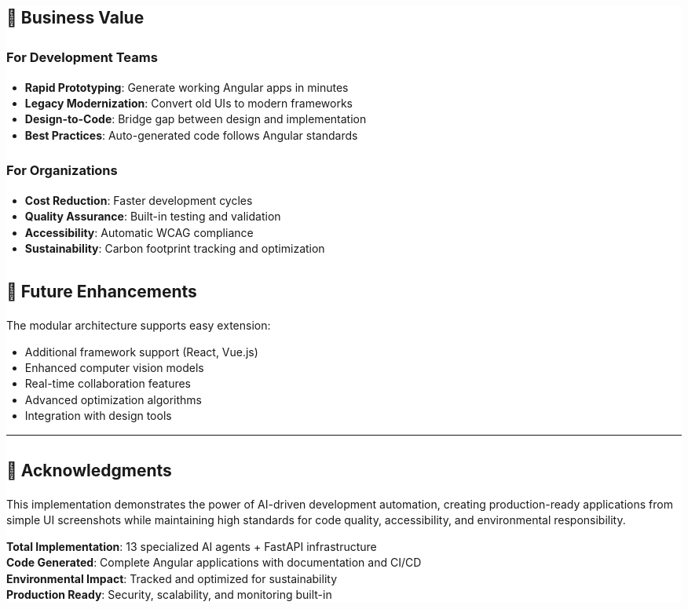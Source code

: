 ## 🎯 Business Value

### For Development Teams
- **Rapid Prototyping**: Generate working Angular apps in minutes
- **Legacy Modernization**: Convert old UIs to modern frameworks
- **Design-to-Code**: Bridge gap between design and implementation
- **Best Practices**: Auto-generated code follows Angular standards

### For Organizations  
- **Cost Reduction**: Faster development cycles
- **Quality Assurance**: Built-in testing and validation
- **Accessibility**: Automatic WCAG compliance
- **Sustainability**: Carbon footprint tracking and optimization

## 🔮 Future Enhancements

The modular architecture supports easy extension:
- Additional framework support (React, Vue.js)
- Enhanced computer vision models
- Real-time collaboration features
- Advanced optimization algorithms
- Integration with design tools

---

## 🙏 Acknowledgments

This implementation demonstrates the power of AI-driven development automation, creating production-ready applications from simple UI screenshots while maintaining high standards for code quality, accessibility, and environmental responsibility.

**Total Implementation**: 13 specialized AI agents + FastAPI infrastructure  
**Code Generated**: Complete Angular applications with documentation and CI/CD  
**Environmental Impact**: Tracked and optimized for sustainability  
**Production Ready**: Security, scalability, and monitoring built-in